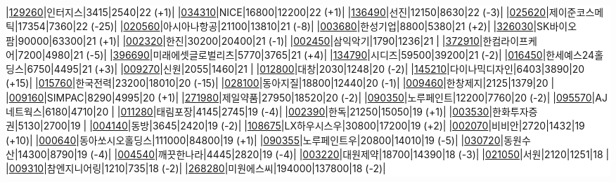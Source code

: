 |[129260](https://finance.daum.net/quotes/A129260)|인터지스|3415|2540|22 (+1)|
|[034310](https://finance.daum.net/quotes/A034310)|NICE|16800|12200|22 (+1)|
|[136490](https://finance.daum.net/quotes/A136490)|선진|12150|8630|22 (-3)|
|[025620](https://finance.daum.net/quotes/A025620)|제이준코스메틱|17354|7360|22 (-25)|
|[020560](https://finance.daum.net/quotes/A020560)|아시아나항공|21100|13810|21 (-8)|
|[003680](https://finance.daum.net/quotes/A003680)|한성기업|8800|5380|21 (+2)|
|[326030](https://finance.daum.net/quotes/A326030)|SK바이오팜|90000|63300|21 (+1)|
|[002320](https://finance.daum.net/quotes/A002320)|한진|30200|20400|21 (-1)|
|[002450](https://finance.daum.net/quotes/A002450)|삼익악기|1790|1236|21 |
|[372910](https://finance.daum.net/quotes/A372910)|한컴라이프케어|7200|4980|21 (-5)|
|[396690](https://finance.daum.net/quotes/A396690)|미래에셋글로벌리츠|5770|3765|21 (+4)|
|[134790](https://finance.daum.net/quotes/A134790)|시디즈|59500|39200|21 (-2)|
|[016450](https://finance.daum.net/quotes/A016450)|한세예스24홀딩스|6750|4495|21 (+3)|
|[009270](https://finance.daum.net/quotes/A009270)|신원|2055|1460|21 |
|[012800](https://finance.daum.net/quotes/A012800)|대창|2030|1248|20 (-2)|
|[145210](https://finance.daum.net/quotes/A145210)|다이나믹디자인|6403|3890|20 (+15)|
|[015760](https://finance.daum.net/quotes/A015760)|한국전력|23200|18010|20 (-15)|
|[028100](https://finance.daum.net/quotes/A028100)|동아지질|18800|12440|20 (-1)|
|[009460](https://finance.daum.net/quotes/A009460)|한창제지|2125|1379|20 |
|[009160](https://finance.daum.net/quotes/A009160)|SIMPAC|8290|4995|20 (+1)|
|[271980](https://finance.daum.net/quotes/A271980)|제일약품|27950|18520|20 (-2)|
|[090350](https://finance.daum.net/quotes/A090350)|노루페인트|12200|7760|20 (-2)|
|[095570](https://finance.daum.net/quotes/A095570)|AJ네트웍스|6180|4710|20 |
|[011280](https://finance.daum.net/quotes/A011280)|태림포장|4145|2745|19 (-4)|
|[002390](https://finance.daum.net/quotes/A002390)|한독|21250|15050|19 (+1)|
|[003530](https://finance.daum.net/quotes/A003530)|한화투자증권|5130|2700|19 |
|[004140](https://finance.daum.net/quotes/A004140)|동방|3645|2420|19 (-2)|
|[108675](https://finance.daum.net/quotes/A108675)|LX하우시스우|30800|17200|19 (+2)|
|[002070](https://finance.daum.net/quotes/A002070)|비비안|2720|1432|19 (+10)|
|[000640](https://finance.daum.net/quotes/A000640)|동아쏘시오홀딩스|111000|84800|19 (+1)|
|[090355](https://finance.daum.net/quotes/A090355)|노루페인트우|20800|14010|19 (-5)|
|[030720](https://finance.daum.net/quotes/A030720)|동원수산|14300|8790|19 (-4)|
|[004540](https://finance.daum.net/quotes/A004540)|깨끗한나라|4445|2820|19 (-4)|
|[003220](https://finance.daum.net/quotes/A003220)|대원제약|18700|14390|18 (-3)|
|[021050](https://finance.daum.net/quotes/A021050)|서원|2120|1251|18 |
|[009310](https://finance.daum.net/quotes/A009310)|참엔지니어링|1210|735|18 (-2)|
|[268280](https://finance.daum.net/quotes/A268280)|미원에스씨|194000|137800|18 (-2)|